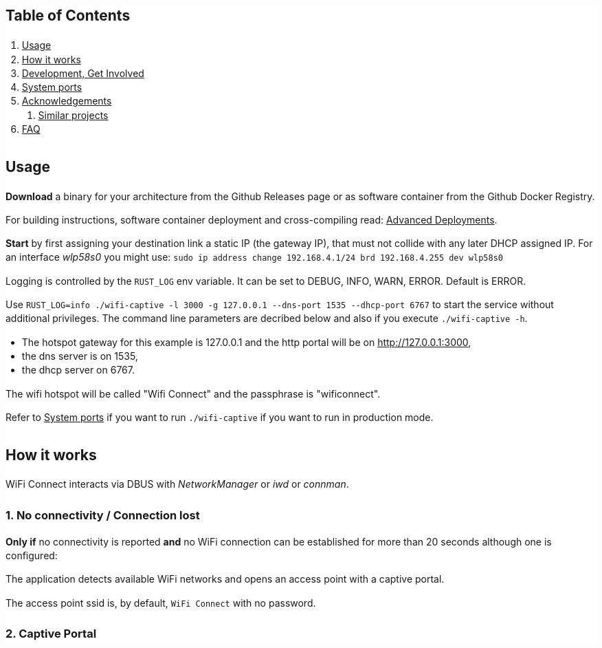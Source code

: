 ## Table of Contents

1. [Usage](#usage)
1. [How it works](#how-it-works)
1. [Development, Get Involved](#development,-get-involved)
1. [System ports](#system-ports)
1. [Acknowledgements](#acknowledgements)
    1. [Similar projects](#similar-projects)
1. [FAQ](#faq)

## Usage

**Download** a binary for your architecture from the Github Releases page or
as software container from the Github Docker Registry. 

For building instructions, software container deployment and cross-compiling read:
[Advanced Deployments](doc/deployment.md).

**Start** by first assigning your destination link a static IP (the gateway IP),
 that must not collide with any later DHCP assigned IP. For an interface *wlp58s0* you might use:
 `sudo ip address change 192.168.4.1/24 brd 192.168.4.255 dev wlp58s0`

Logging is controlled by the `RUST_LOG` env variable.
It can be set to DEBUG, INFO, WARN, ERROR. Default is ERROR.
  
Use `RUST_LOG=info ./wifi-captive -l 3000 -g 127.0.0.1 --dns-port 1535 --dhcp-port 6767` to start the service
without additional privileges. The command line parameters are decribed below and also if you execute `./wifi-captive -h`.
- The hotspot gateway for this example is 127.0.0.1 and the http portal will be on http://127.0.0.1:3000,
- the dns server is on 1535,
- the dhcp server on 6767.

The wifi hotspot will be called "Wifi Connect" and the passphrase is "wificonnect".

Refer to [System ports](#system-ports) if you want to run `./wifi-captive` if you want to run in production mode.

## How it works

WiFi Connect interacts via DBUS with *NetworkManager* or *iwd* or *connman*.

### 1. No connectivity / Connection lost

**Only if** no connectivity is reported
**and** no WiFi connection can be established for more than 20 seconds although one is configured:

The application detects available WiFi networks and
opens an access point with a captive portal.

The access point ssid is, by default, `WiFi Connect` with no password.

### 2. Captive Portal

